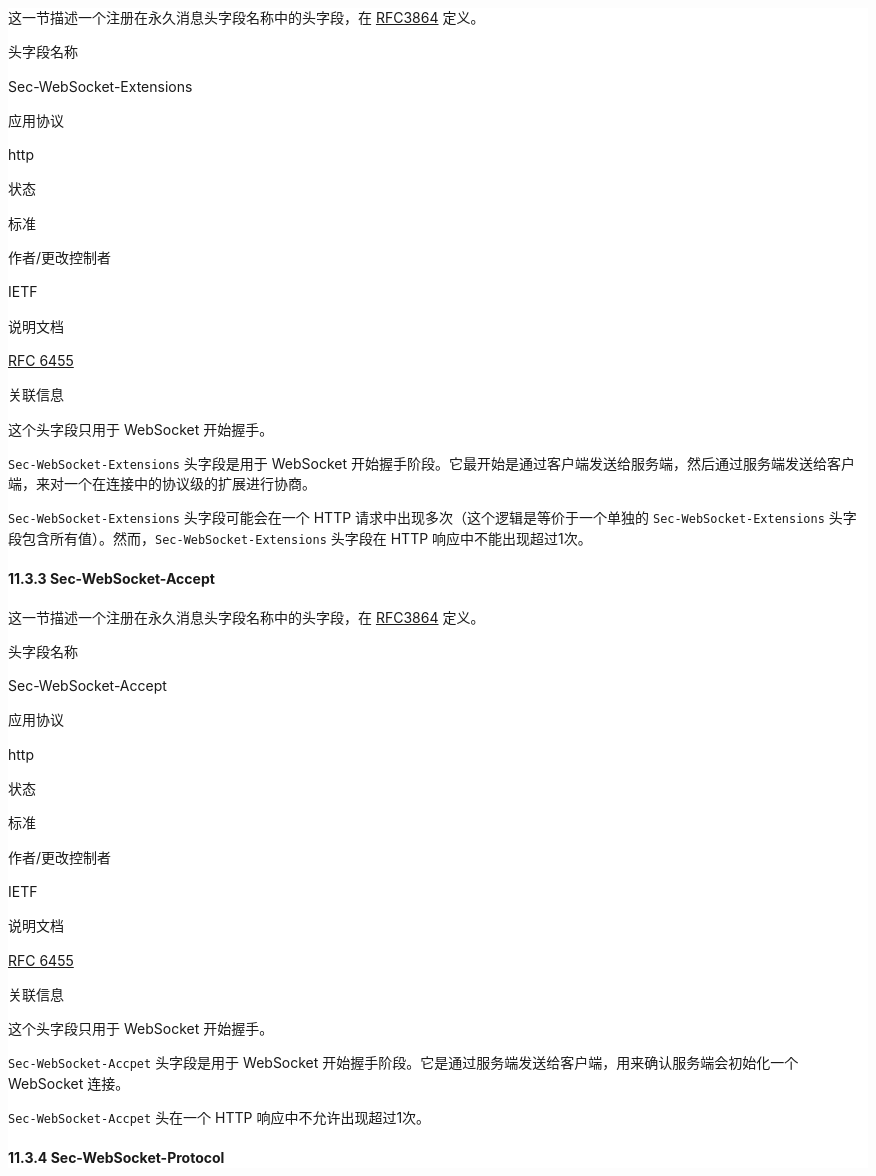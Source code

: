这一节描述一个注册在永久消息头字段名称中的头字段，在 [RFC3864][34] 定义。

头字段名称

Sec-WebSocket-Extensions

应用协议

http

状态

标准

作者/更改控制者

IETF

说明文档

[RFC 6455][35]

关联信息

这个头字段只用于 WebSocket 开始握手。

`Sec-WebSocket-Extensions` 头字段是用于 WebSocket 开始握手阶段。它最开始是通过客户端发送给服务端，然后通过服务端发送给客户端，来对一个在连接中的协议级的扩展进行协商。

`Sec-WebSocket-Extensions` 头字段可能会在一个 HTTP 请求中出现多次（这个逻辑是等价于一个单独的 `Sec-WebSocket-Extensions` 头字段包含所有值）。然而，`Sec-WebSocket-Extensions` 头字段在 HTTP 响应中不能出现超过1次。

#### 11.3.3 Sec-WebSocket-Accept

这一节描述一个注册在永久消息头字段名称中的头字段，在 [RFC3864][36] 定义。

头字段名称

Sec-WebSocket-Accept

应用协议

http

状态

标准

作者/更改控制者

IETF

说明文档

[RFC 6455][37]

关联信息

这个头字段只用于 WebSocket 开始握手。

`Sec-WebSocket-Accpet` 头字段是用于 WebSocket 开始握手阶段。它是通过服务端发送给客户端，用来确认服务端会初始化一个 WebSocket 连接。

`Sec-WebSocket-Accpet` 头在一个 HTTP 响应中不允许出现超过1次。

#### 11.3.4 Sec-WebSocket-Protocol


[1]:	https://juejin.im/post/5b12966fe51d450689495e41
[2]:	https://juejin.im/post/5b1a7189e51d45068b496cf0
[3]:	https://juejin.im/post/5b1e6beae51d4506b62cbd64
[4]:	https://juejin.im/post/5b226d716fb9a00e594c5da5
[5]:	https://juejin.im/post/5b2b9850518825748e545d23
[6]:	https://juejin.im/post/5c32f906f265da6136229fac
[7]:	https://juejin.im/post/5c33648b6fb9a049b2220bb7
[8]:	https://juejin.im/post/5c3c3982f265da613f2fafe4
[9]:	https://juejin.im/post/5c4c1d8cf265da61285a759d
[10]:	https://juejin.im/post/5c4c8b82f265da616a4801ca
[11]:	https://juejin.im/post/5c556541f265da2da23d019d
[12]:	https://tools.ietf.org/html/rfc5234
[13]:	https://tools.ietf.org/html/rfc3986
[14]:	https://tools.ietf.org/html/rfc3986
[15]:	https://tools.ietf.org/html/rfc3986
[16]:	https://tools.ietf.org/html/rfc3987
[17]:	https://tools.ietf.org/html/rfc3987#section-5.3.3
[18]:	https://tools.ietf.org/html/rfc3986
[19]:	https://tools.ietf.org/html/rfc3987
[20]:	https://tools.ietf.org/html/rfc6455
[21]:	https://tools.ietf.org/html/rfc5234
[22]:	https://tools.ietf.org/html/rfc3986
[23]:	https://tools.ietf.org/html/rfc3986
[24]:	https://tools.ietf.org/html/rfc3986
[25]:	https://tools.ietf.org/html/rfc3987
[26]:	https://tools.ietf.org/html/rfc3987#section-5.3.3
[27]:	https://tools.ietf.org/html/rfc3986
[28]:	https://tools.ietf.org/html/rfc3987
[29]:	https://tools.ietf.org/html/rfc6455
[30]:	https://tools.ietf.org/html/rfc2817
[31]:	https://tools.ietf.org/html/rfc6455
[32]:	https://tools.ietf.org/html/rfc3864
[33]:	https://tools.ietf.org/html/rfc6455
[34]:	https://tools.ietf.org/html/rfc3864
[35]:	https://tools.ietf.org/html/rfc6455
[36]:	https://tools.ietf.org/html/rfc3864
[37]:	https://tools.ietf.org/html/rfc6455
[38]:	https://tools.ietf.org/html/rfc3864
[39]:	https://tools.ietf.org/html/rfc6455
[40]:	https://tools.ietf.org/html/rfc3864
[41]:	https://tools.ietf.org/html/rfc6455
[42]:	https://tools.ietf.org/html/rfc5226
[43]:	https://tools.ietf.org/html/rfc5226
[44]:	https://tools.ietf.org/html/rfc5226
[45]:	https://tools.ietf.org/html/rfc2616
[46]:	https://tools.ietf.org/html/rfc5226
[47]:	https://tools.ietf.org/html/rfc5226
[48]:	https://tools.ietf.org/html/rfc5226
[49]:	https://tools.ietf.org/html/rfc5226
[50]:	https://tools.ietf.org/html/draft-ietf-hybi-thewebsocketprotocol-00
[51]:	https://tools.ietf.org/html/draft-ietf-hybi-thewebsocketprotocol-01
[52]:	https://tools.ietf.org/html/draft-ietf-hybi-thewebsocketprotocol-02
[53]:	https://tools.ietf.org/html/draft-ietf-hybi-thewebsocketprotocol-03
[54]:	https://tools.ietf.org/html/draft-ietf-hybi-thewebsocketprotocol-04
[55]:	https://tools.ietf.org/html/draft-ietf-hybi-thewebsocketprotocol-05
[56]:	https://tools.ietf.org/html/draft-ietf-hybi-thewebsocketprotocol-06
[57]:	https://tools.ietf.org/html/draft-ietf-hybi-thewebsocketprotocol-07
[58]:	https://tools.ietf.org/html/draft-ietf-hybi-thewebsocketprotocol-08
[59]:	https://tools.ietf.org/html/rfc6455
[60]:	https://tools.ietf.org/html/rfc5226
[61]:	https://tools.ietf.org/html/rfc6455
[62]:	https://tools.ietf.org/html/rfc6455
[63]:	https://tools.ietf.org/html/rfc6455
[64]:	https://tools.ietf.org/html/rfc6455
[65]:	https://tools.ietf.org/html/rfc6455
[66]:	https://tools.ietf.org/html/rfc6455
[67]:	https://tools.ietf.org/html/rfc6455
[68]:	https://tools.ietf.org/html/rfc6455
[69]:	https://tools.ietf.org/html/rfc6455
[70]:	https://tools.ietf.org/html/rfc6455
[71]:	https://tools.ietf.org/html/rfc6455
[72]:	https://tools.ietf.org/html/rfc6455
[73]:	https://tools.ietf.org/html/rfc6455
[74]:	https://tools.ietf.org/html/rfc5226
[75]:	https://tools.ietf.org/html/rfc5226
[76]:	https://tools.ietf.org/html/rfc6455
[77]:	https://tools.ietf.org/html/rfc6455
[78]:	https://tools.ietf.org/html/rfc6455
[79]:	https://tools.ietf.org/html/rfc6455
[80]:	https://tools.ietf.org/html/rfc6455
[81]:	https://tools.ietf.org/html/rfc6455
[82]:	https://tools.ietf.org/html/rfc5226
[83]:	https://tools.ietf.org/html/rfc5226